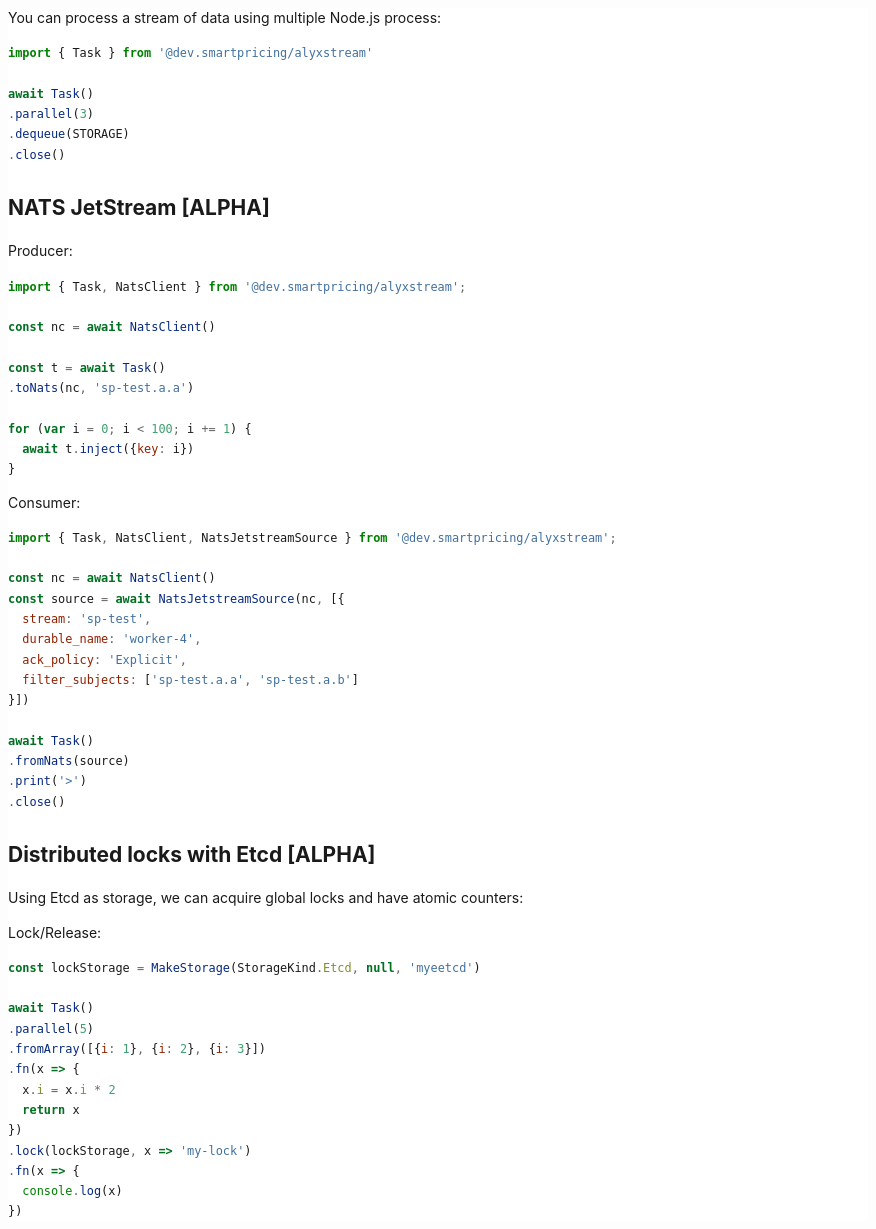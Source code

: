 You can process a stream of data using multiple Node.js process:

```js
import { Task } from '@dev.smartpricing/alyxstream'

await Task()
.parallel(3)
.dequeue(STORAGE)
.close()
```

## NATS JetStream [ALPHA] <a name="jetstream"></a>

Producer:

```js
import { Task, NatsClient } from '@dev.smartpricing/alyxstream';

const nc = await NatsClient()

const t = await Task()
.toNats(nc, 'sp-test.a.a')

for (var i = 0; i < 100; i += 1) {
  await t.inject({key: i})
}

```

Consumer:
```js
import { Task, NatsClient, NatsJetstreamSource } from '@dev.smartpricing/alyxstream';

const nc = await NatsClient()
const source = await NatsJetstreamSource(nc, [{
  stream: 'sp-test',
  durable_name: 'worker-4',
  ack_policy: 'Explicit',
  filter_subjects: ['sp-test.a.a', 'sp-test.a.b']
}])

await Task()
.fromNats(source)
.print('>')
.close()
```

## Distributed locks with Etcd [ALPHA] <a name="etcd"></a>

Using Etcd as storage, we can acquire global locks and have atomic counters:

Lock/Release:

```js
const lockStorage = MakeStorage(StorageKind.Etcd, null, 'myeetcd')

await Task()
.parallel(5)
.fromArray([{i: 1}, {i: 2}, {i: 3}])
.fn(x => {
  x.i = x.i * 2
  return x
})
.lock(lockStorage, x => 'my-lock')
.fn(x => {
  console.log(x)
})
```